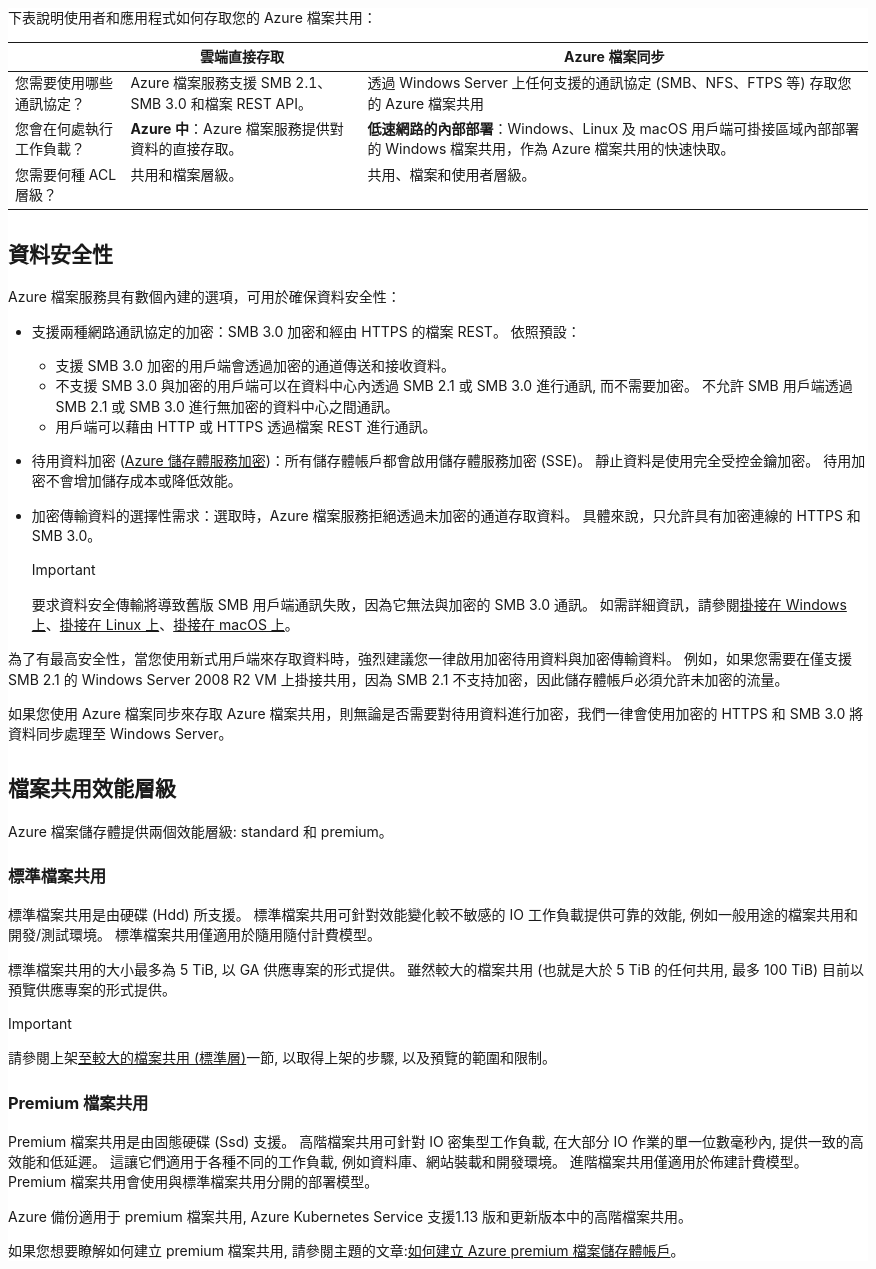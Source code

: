 下表說明使用者和應用程式如何存取您的 Azure 檔案共用：

| | 雲端直接存取 | Azure 檔案同步 |
|------------------------|------------|-----------------|
| 您需要使用哪些通訊協定？ | Azure 檔案服務支援 SMB 2.1、SMB 3.0 和檔案 REST API。 | 透過 Windows Server 上任何支援的通訊協定 (SMB、NFS、FTPS 等) 存取您的 Azure 檔案共用 |  
| 您會在何處執行工作負載？ | **Azure 中**：Azure 檔案服務提供對資料的直接存取。 | **低速網路的內部部署**：Windows、Linux 及 macOS 用戶端可掛接區域內部部署的 Windows 檔案共用，作為 Azure 檔案共用的快速快取。 |
| 您需要何種 ACL 層級？ | 共用和檔案層級。 | 共用、檔案和使用者層級。 |

## <a name="data-security"></a>資料安全性

Azure 檔案服務具有數個內建的選項，可用於確保資料安全性：

* 支援兩種網路通訊協定的加密：SMB 3.0 加密和經由 HTTPS 的檔案 REST。 依照預設： 
    * 支援 SMB 3.0 加密的用戶端會透過加密的通道傳送和接收資料。
    * 不支援 SMB 3.0 與加密的用戶端可以在資料中心內透過 SMB 2.1 或 SMB 3.0 進行通訊, 而不需要加密。 不允許 SMB 用戶端透過 SMB 2.1 或 SMB 3.0 進行無加密的資料中心之間通訊。
    * 用戶端可以藉由 HTTP 或 HTTPS 透過檔案 REST 進行通訊。
* 待用資料加密 ([Azure 儲存體服務加密](../common/storage-service-encryption.md?toc=%2fazure%2fstorage%2ffiles%2ftoc.json))：所有儲存體帳戶都會啟用儲存體服務加密 (SSE)。 靜止資料是使用完全受控金鑰加密。 待用加密不會增加儲存成本或降低效能。 
* 加密傳輸資料的選擇性需求：選取時，Azure 檔案服務拒絕透過未加密的通道存取資料。 具體來說，只允許具有加密連線的 HTTPS 和 SMB 3.0。

    > [!Important]  
    > 要求資料安全傳輸將導致舊版 SMB 用戶端通訊失敗，因為它無法與加密的 SMB 3.0 通訊。 如需詳細資訊，請參閱[掛接在 Windows 上](storage-how-to-use-files-windows.md)、[掛接在 Linux 上](storage-how-to-use-files-linux.md)、[掛接在 macOS 上](storage-how-to-use-files-mac.md)。

為了有最高安全性，當您使用新式用戶端來存取資料時，強烈建議您一律啟用加密待用資料與加密傳輸資料。 例如，如果您需要在僅支援 SMB 2.1 的 Windows Server 2008 R2 VM 上掛接共用，因為 SMB 2.1 不支持加密，因此儲存體帳戶必須允許未加密的流量。

如果您使用 Azure 檔案同步來存取 Azure 檔案共用，則無論是否需要對待用資料進行加密，我們一律會使用加密的 HTTPS 和 SMB 3.0 將資料同步處理至 Windows Server。

## <a name="file-share-performance-tiers"></a>檔案共用效能層級

Azure 檔案儲存體提供兩個效能層級: standard 和 premium。

### <a name="standard-file-shares"></a>標準檔案共用

標準檔案共用是由硬碟 (Hdd) 所支援。 標準檔案共用可針對效能變化較不敏感的 IO 工作負載提供可靠的效能, 例如一般用途的檔案共用和開發/測試環境。 標準檔案共用僅適用於隨用隨付計費模型。

標準檔案共用的大小最多為 5 TiB, 以 GA 供應專案的形式提供。 雖然較大的檔案共用 (也就是大於 5 TiB 的任何共用, 最多 100 TiB) 目前以預覽供應專案的形式提供。

> [!IMPORTANT]
> 請參閱上架[至較大的檔案共用 (標準層)](#onboard-to-larger-file-shares-standard-tier)一節, 以取得上架的步驟, 以及預覽的範圍和限制。

### <a name="premium-file-shares"></a>Premium 檔案共用

Premium 檔案共用是由固態硬碟 (Ssd) 支援。 高階檔案共用可針對 IO 密集型工作負載, 在大部分 IO 作業的單一位數毫秒內, 提供一致的高效能和低延遲。 這讓它們適用于各種不同的工作負載, 例如資料庫、網站裝載和開發環境。 進階檔案共用僅適用於佈建計費模型。 Premium 檔案共用會使用與標準檔案共用分開的部署模型。

Azure 備份適用于 premium 檔案共用, Azure Kubernetes Service 支援1.13 版和更新版本中的高階檔案共用。

如果您想要瞭解如何建立 premium 檔案共用, 請參閱主題的文章:[如何建立 Azure premium 檔案儲存體帳戶](storage-how-to-create-premium-fileshare.md)。
